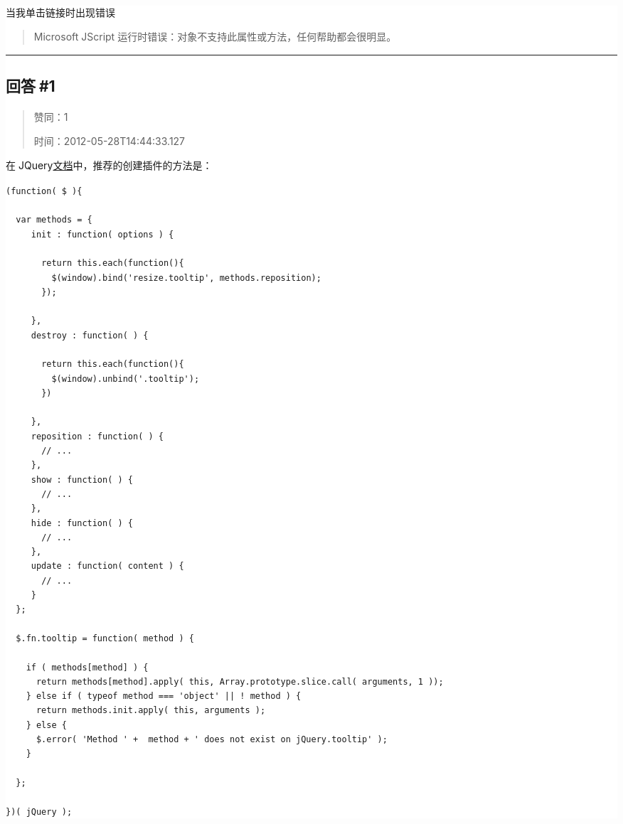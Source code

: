 当我单击链接时出现错误

> Microsoft JScript 运行时错误：对象不支持此属性或方法，任何帮助都会很明显。

* * *

## 回答 #1

> 赞同：1
> 
> 时间：2012-05-28T14:44:33.127

在 JQuery[文档](http://docs.jquery.com/Plugins/Authoring)中，推荐的创建插件的方法是：

```
(function( $ ){

  var methods = {
     init : function( options ) {

       return this.each(function(){
         $(window).bind('resize.tooltip', methods.reposition);
       });

     },
     destroy : function( ) {

       return this.each(function(){
         $(window).unbind('.tooltip');
       })

     },
     reposition : function( ) { 
       // ... 
     },
     show : function( ) { 
       // ... 
     },
     hide : function( ) {
       // ... 
     },
     update : function( content ) { 
       // ...
     }
  };

  $.fn.tooltip = function( method ) {

    if ( methods[method] ) {
      return methods[method].apply( this, Array.prototype.slice.call( arguments, 1 ));
    } else if ( typeof method === 'object' || ! method ) {
      return methods.init.apply( this, arguments );
    } else {
      $.error( 'Method ' +  method + ' does not exist on jQuery.tooltip' );
    }    

  };

})( jQuery ); 
```
